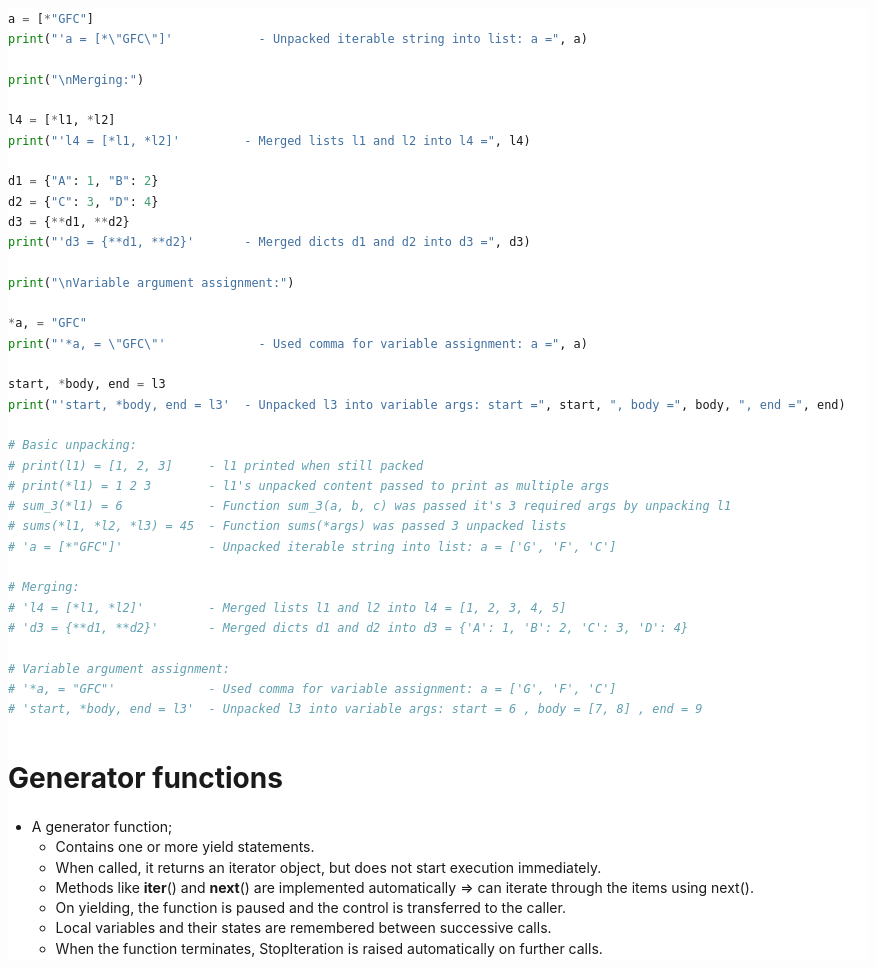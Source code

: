 ```python
a = [*"GFC"]
print("'a = [*\"GFC\"]'            - Unpacked iterable string into list: a =", a)

print("\nMerging:")

l4 = [*l1, *l2]
print("'l4 = [*l1, *l2]'         - Merged lists l1 and l2 into l4 =", l4)

d1 = {"A": 1, "B": 2}
d2 = {"C": 3, "D": 4}
d3 = {**d1, **d2}
print("'d3 = {**d1, **d2}'       - Merged dicts d1 and d2 into d3 =", d3)

print("\nVariable argument assignment:")

*a, = "GFC"
print("'*a, = \"GFC\"'             - Used comma for variable assignment: a =", a)

start, *body, end = l3
print("'start, *body, end = l3'  - Unpacked l3 into variable args: start =", start, ", body =", body, ", end =", end)

# Basic unpacking:
# print(l1) = [1, 2, 3]     - l1 printed when still packed
# print(*l1) = 1 2 3        - l1's unpacked content passed to print as multiple args
# sum_3(*l1) = 6            - Function sum_3(a, b, c) was passed it's 3 required args by unpacking l1
# sums(*l1, *l2, *l3) = 45  - Function sums(*args) was passed 3 unpacked lists
# 'a = [*"GFC"]'            - Unpacked iterable string into list: a = ['G', 'F', 'C']

# Merging:
# 'l4 = [*l1, *l2]'         - Merged lists l1 and l2 into l4 = [1, 2, 3, 4, 5]
# 'd3 = {**d1, **d2}'       - Merged dicts d1 and d2 into d3 = {'A': 1, 'B': 2, 'C': 3, 'D': 4}

# Variable argument assignment:
# '*a, = "GFC"'             - Used comma for variable assignment: a = ['G', 'F', 'C']
# 'start, *body, end = l3'  - Unpacked l3 into variable args: start = 6 , body = [7, 8] , end = 9
```

# Generator functions

- A generator function;
  - Contains one or more yield statements.
  - When called, it returns an iterator object, but does not start execution immediately.
  - Methods like **iter**() and **next**() are implemented automatically => can iterate through the items using next().
  - On yielding, the function is paused and the control is transferred to the caller.
  - Local variables and their states are remembered between successive calls.
  - When the function terminates, StopIteration is raised automatically on further calls.
